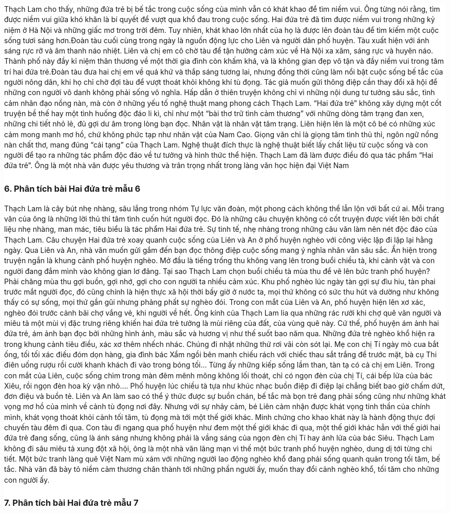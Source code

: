 Thạch Lam cho thấy, những đứa trẻ bị bế tắc trong cuộc sống của mình vẫn có khát khao để tìm niềm vui. Ông từng nói rằng, tìm được niềm vui giữa khó khăn là bí quyết để vượt qua khổ đau trong cuộc sống. Hai đứa trẻ đã tìm được niềm vui trong những kỷ niệm ở Hà Nội và những giấc mơ trong trời đêm. Tuy nhiên, khát khao lớn nhất của họ là được lên đoàn tàu để tìm kiếm một cuộc sống tươi sáng hơn.Đoàn tàu cuối cùng trong ngày là nguồn động lực cho Liên và người dân phố huyện. Tàu xuất hiện với ánh sáng rực rỡ và âm thanh náo nhiệt. Liên và chị em cô chờ tàu để tận hưởng cảm xúc về Hà Nội xa xăm, sáng rực và huyên náo. Thành phố này đầy kỉ niệm thân thương về một thời gia đình còn khấm khá, và là không gian đẹp vô tận và đầy niềm vui trong tâm trí hai đứa trẻ.Đoàn tàu đưa hai chị em về quá khứ và thắp sáng tương lai, nhưng đồng thời cũng làm nổi bật cuộc sống bế tắc của người nông dân, khi họ chỉ chờ đợi tàu để vượt thoát khỏi không khí tù đọng. Tác giả muốn gửi thông điệp cần thay đổi xã hội để những con người vô danh không phải sống vô nghĩa.
Hấp dẫn ở thiên truyện không chỉ vì những nội dung tư tưởng sâu sắc, tình cảm nhân đạo nồng nàn, mà còn ở những yếu tố nghệ thuật mang phong cách Thạch Lam. “Hai đứa trẻ” không xây dựng một cốt truyện bề thế hay một tình huống độc đáo li kì, chỉ như một “bài thơ trữ tình cảm thương” với những dòng tâm trạng đan xen, những chi tiết nhỏ lẻ, đủ gợi dư âm trong lòng bạn đọc. Nhân vật là nhân vật tâm trạng. Liên hiện lên là một cô bé có những xúc cảm mong manh mơ hồ, chứ không phức tạp như nhân vật của Nam Cao. Giọng văn chỉ là giọng tâm tình thủ thỉ, ngôn ngữ nồng nàn chất thơ, mang đúng “cái tạng” của Thạch Lam.
Nghệ thuật đích thực là nghệ thuật biết lấy chất liệu từ cuộc sống và con người để tạo ra những tác phẩm độc đáo về tư tưởng và hình thức thể hiện. Thạch Lam đã làm được điều đó qua tác phẩm “Hai đứa trẻ”. Ông là một nhà văn được yêu thương và trân trọng nhất trong làng văn học hiện đại Việt Nam
### 6\. Phân tích bài Hai đứa trẻ mẫu 6
Thạch Lam là cây bút nhẹ nhàng, sâu lắng trong nhóm Tự lực văn đoàn, một phong cách không thể lẫn lộn với bất cứ ai. Mỗi trang văn của ông là những lời thủ thỉ tâm tình cuốn hút người đọc. Đó là những câu chuyện không có cốt truyện được viết lên bởi chất liệu nhẹ nhàng, man mác, tiêu biểu là tác phẩm Hai đứa trẻ.
Sự tinh tế, nhẹ nhàng trong những câu văn làm nên nét độc đáo của Thạch Lam. Câu chuyện Hai đứa trẻ xoay quanh cuộc sống của Liên và An ở phố huyện nghèo với công việc lặp đi lặp lại hằng ngày. Qua Liên và An, nhà văn muốn gửi gắm đến bạn đọc thông điệp cuộc sống mang ý nghĩa nhân văn sâu sắc.
Ẩn hiện trong truyện ngắn là khung cảnh phố huyện nghèo. Mở đầu là tiếng trống thu không vang lên trong buổi chiều tà, khi cảnh vật và con người đang đắm mình vào không gian lơ đãng. Tại sao Thạch Lam chọn buổi chiều tà mùa thu để vẽ lên bức tranh phố huyện? Phải chăng mùa thu gợi buồn, gợi nhớ, gợi cho con người ta nhiều cảm xúc. Khu phố nghèo lúc ngày tàn gợi sự đìu hiu, tàn phai trước mắt người đọc, đó cũng chính là hiện thực xã hội thời bấy giờ ở nước ta, mọi thứ không có sức thu hút và dường như không thấy có sự sống, mọi thứ gần gũi nhưng phảng phất sự nghèo đói.
Trong con mắt của Liên và An, phố huyện hiện lên xơ xác, nghèo đói trước cảnh bãi chợ vắng vẻ, khi người về hết. Ống kính của Thạch Lam lia qua những rác rưởi khi chợ quê vãn người và miêu tả một mùi vị đặc trưng riêng khiến hai đứa trẻ tưởng là mùi riêng của đất, của vùng quê này. Cứ thế, phố huyện ám ảnh hai đứa trẻ, ám ảnh bạn đọc bởi những hình ảnh, màu sắc và hương vị như thế suốt bao năm qua.
Những đứa trẻ nghèo khổ hiện ra trong khung cảnh tiêu điều, xác xơ thêm nhếch nhác. Chúng đi nhặt những thứ rơi vãi còn sót lại. Mẹ con chị Tí ngày mò cua bắt ống, tối tối xác điếu đóm dọn hàng, gia đình bác Xẩm ngồi bên manh chiếu rách với chiếc thau sắt trắng để trước mặt, bà cụ Thi điên uống rượu rồi cười khanh khách đi vào trong bóng tối… Từng ấy những kiếp sống lầm than, tàn tạ có cả chị em Liên. Trong con mắt của Liên, cuộc sống chìm trong màn đêm mênh mông không lối thoát, chỉ có ngọn đèn của chị Tí, cái bếp lửa của bác Xiêu, rồi ngọn đèn hoa kỳ vặn nhỏ….
Phố huyện lúc chiều tà tựa như khúc nhạc buồn điệp đi điệp lại chẳng biết bao giờ chấm dứt, đơn điệu và buồn tẻ. Liên và An làm sao có thể ý thức được sự buồn chán, bế tắc mà bọn trẻ đang phải sống cũng như những khát vọng mơ hồ của mình về cảnh tù đọng nơi đây. Nhưng với sự nhảy cảm, bé Liên cảm nhận được khát vọng tinh thần của chính mình, khát vọng thoát khỏi cảnh tối tăm, tù đọng mà tới một thế giới khác. Minh chứng cho khao khát này là hành động thực đợi chuyến tàu đêm đi qua. Con tàu đi ngang qua phố huyện như đem một thế giới khác đi qua, một thế giới khác hẳn với thế giới hai đứa trẻ đang sống, cũng là ánh sáng nhưng không phải là vầng sáng của ngọn đèn chị Tí hay ánh lửa của bác Siêu.
Thạch Lam không đi sâu miêu tả xung đột xã hội, ông là một nhà văn lãng mạn vì thế một bức tranh phố huyện nghèo, dung dị tới từng chi tiết. Một bức tranh làng quê Việt Nam mù xám với những người lao động nghèo khổ đang phải sống quanh quản trong tối tăm, bế tắc. Nhà văn đã bày tỏ niềm cảm thương chân thành tới những phần người ấy, muốn thay đổi cảnh nghèo khổ, tối tăm cho những con người ấy.
### 7\. Phân tích bài Hai đứa trẻ mẫu 7
